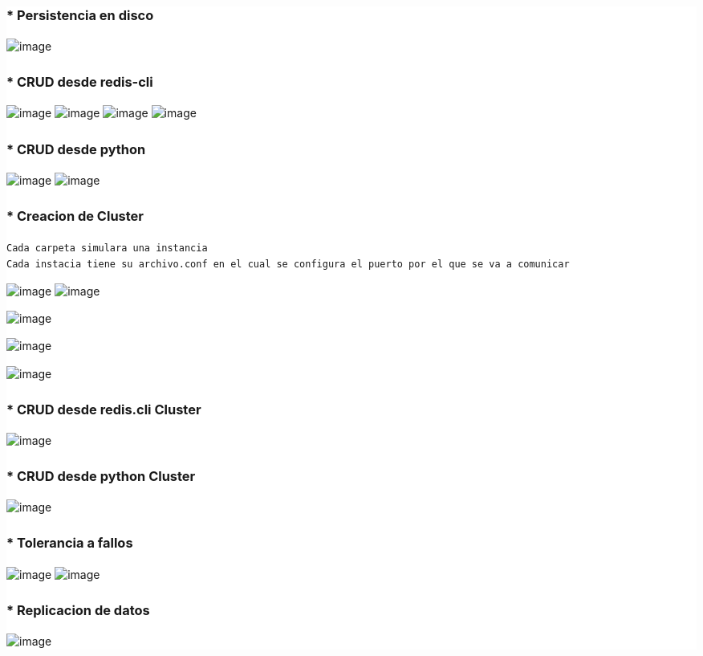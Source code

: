 ### * Persistencia en disco 

   ![image](https://user-images.githubusercontent.com/53051440/187521427-ba30b912-fe06-46f2-b732-d0557a9c042f.png)

   
### * CRUD desde redis-cli

   ![image](https://user-images.githubusercontent.com/53051440/187495168-c27e8d39-0a57-47b0-8734-b9f64f869a44.png)
   ![image](https://user-images.githubusercontent.com/53051440/187495197-fb7c4be1-e07e-40f4-9edc-371f09d0ae44.png)
   ![image](https://user-images.githubusercontent.com/53051440/187495232-23ed51d0-50de-4fff-8c80-56cef71ae960.png)
   ![image](https://user-images.githubusercontent.com/53051440/187495269-1bfbfa56-0c93-4639-8cef-b1b7f133ced3.png)


### * CRUD desde python 

   ![image](https://user-images.githubusercontent.com/53051440/187497789-071a17fa-bff7-4cc7-8428-5a1fa40681ac.png)
   ![image](https://user-images.githubusercontent.com/53051440/187511607-72701ded-2452-447b-a40e-892ce2c3c3a7.png)

### * Creacion de Cluster
    
    Cada carpeta simulara una instancia
    Cada instacia tiene su archivo.conf en el cual se configura el puerto por el que se va a comunicar
   ![image](https://user-images.githubusercontent.com/53051440/187521631-75817e28-2b64-4743-bd05-ddfb185a3a78.png)
   ![image](https://user-images.githubusercontent.com/53051440/187521833-b99b1627-5376-47f9-8c2e-7062993b728f.png)

   ![image](https://user-images.githubusercontent.com/53051440/187527151-d1a53803-4bcf-4e97-aef2-4cc0954f13a2.png)

    
   ![image](https://user-images.githubusercontent.com/53051440/187499214-424f035a-d6f5-4625-abb9-d0dd12764079.png)

   ![image](https://user-images.githubusercontent.com/53051440/187498062-eacf904e-2de0-44b3-b2cd-2826cbfdf924.png)
 
### * CRUD desde redis.cli Cluster
   ![image](https://user-images.githubusercontent.com/53051440/187498348-4bdec7eb-b315-45f7-a99b-6ed779997312.png)
   
### * CRUD desde python Cluster
   ![image](https://user-images.githubusercontent.com/53051440/187531324-a5957093-3c3a-4d8a-9fe1-466c33299fb2.png)

    
### * Tolerancia a fallos 

   ![image](https://user-images.githubusercontent.com/53051440/187499538-d2b06c93-ad4f-41f7-852d-9a2a79b6b9c1.png)
   ![image](https://user-images.githubusercontent.com/53051440/187499586-bd4828e9-c8e6-4d79-8032-e44786d4cf1e.png)
   
### * Replicacion de datos 
   ![image](https://user-images.githubusercontent.com/53051440/187529557-6e96023d-6971-4476-a07d-da9d758a0985.png)
